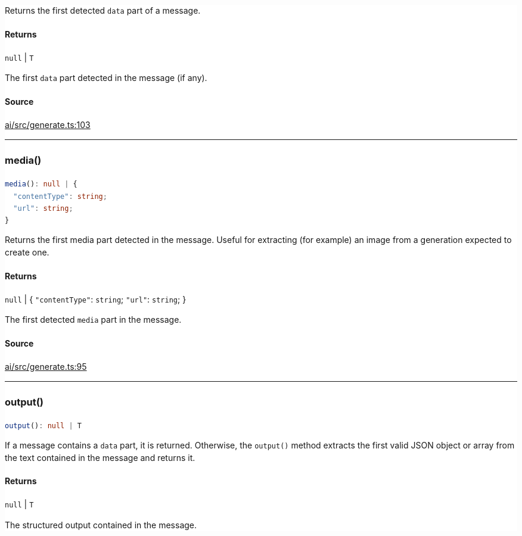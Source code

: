 Returns the first detected `data` part of a message.

#### Returns

`null` \| `T`

The first `data` part detected in the message (if any).

#### Source

[ai/src/generate.ts:103](https://github.com/firebase/genkit/blob/2b0be364306d92a8e7d13efc2da4fb04c1d21e29/js/ai/src/generate.ts#L103)

***

### media()

```ts
media(): null | {
  "contentType": string;
  "url": string;
}
```

Returns the first media part detected in the message. Useful for extracting
(for example) an image from a generation expected to create one.

#### Returns

`null` \| \{
  `"contentType"`: `string`;
  `"url"`: `string`;
 \}

The first detected `media` part in the message.

#### Source

[ai/src/generate.ts:95](https://github.com/firebase/genkit/blob/2b0be364306d92a8e7d13efc2da4fb04c1d21e29/js/ai/src/generate.ts#L95)

***

### output()

```ts
output(): null | T
```

If a message contains a `data` part, it is returned. Otherwise, the `output()`
method extracts the first valid JSON object or array from the text contained in
the message and returns it.

#### Returns

`null` \| `T`

The structured output contained in the message.
